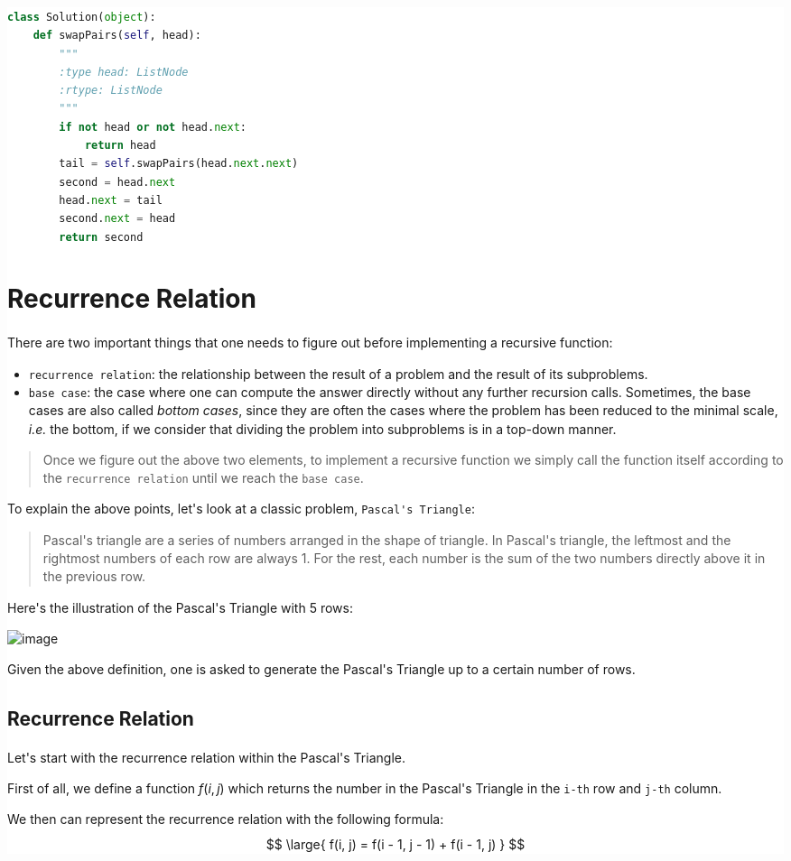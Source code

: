 ```python
class Solution(object):
    def swapPairs(self, head):
        """
        :type head: ListNode
        :rtype: ListNode
        """
        if not head or not head.next:
            return head
        tail = self.swapPairs(head.next.next)
        second = head.next
        head.next = tail
        second.next = head
        return second
```

# Recurrence Relation

There are two important things that one needs to figure out before implementing a recursive function:

- `recurrence relation`: the relationship between the result of a problem and the result of its subproblems.
- `base case`: the case where one can compute the answer directly without any further recursion calls. Sometimes, the base cases are also called *bottom cases*, since they are often the cases where the problem has been reduced to the minimal scale, *i.e.* the bottom, if we consider that dividing the problem into subproblems is in a top-down manner.

> Once we figure out the above two elements, to implement a recursive function we simply call the function itself according to the `recurrence relation` until we reach the `base case`.

To explain the above points, let's look at a classic problem, `Pascal's Triangle`:

> Pascal's triangle are a series of numbers arranged in the shape of triangle. In Pascal's triangle, the leftmost and the rightmost numbers of each row are always 1. For the rest, each number is the sum of the two numbers directly above it in the previous row.

Here's the illustration of the Pascal's Triangle with 5 rows:

![image](https://ws3.sinaimg.cn/large/69d4185bly1g0l7i0a9gwj207z06o755.jpg)

Given the above definition, one is asked to generate the Pascal's Triangle up to a certain number of rows.

## Recurrence Relation

Let's start with the recurrence relation within the Pascal's Triangle.

First of all, we define a function $f(i, j)$ which returns the number in the Pascal's Triangle in the `i-th` row and `j-th` column.

We then can represent the recurrence relation with the following formula:
$$
\large{
f(i, j) = f(i - 1, j - 1) + f(i - 1, j)
}
$$
